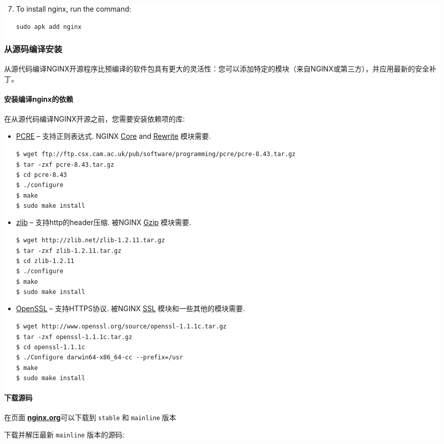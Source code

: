 7. To install nginx, run the command:

   ```text
   sudo apk add nginx
   ```

### 从源码编译安装 <a id="compiling-and-installing-from-source"></a>

从源代码编译NGINX开源程序比预编译的软件包具有更大的灵活性：您可以添加特定的模块（来自NGINX或第三方），并应用最新的安全补丁。

#### 安装编译nginx的依赖 <a id="installing-nginx-dependencies"></a>

在从源代码编译NGINX开源之前，您需要安装依赖项的库:

* [PCRE](http://pcre.org/) – 支持正则表达式. NGINX [Core](https://nginx.org/en/docs/ngx_core_module.html) and [Rewrite](https://nginx.org/en/docs/http/ngx_http_rewrite_module.html) 模块需要.

  ```text
  $ wget ftp://ftp.csx.cam.ac.uk/pub/software/programming/pcre/pcre-8.43.tar.gz
  $ tar -zxf pcre-8.43.tar.gz
  $ cd pcre-8.43
  $ ./configure
  $ make
  $ sudo make install
  ```

* [zlib](https://www.zlib.net/) – 支持http的header压缩. 被NGINX [Gzip](https://nginx.org/en/docs/http/ngx_http_gzip_module.html) 模块需要.

  ```text
  $ wget http://zlib.net/zlib-1.2.11.tar.gz
  $ tar -zxf zlib-1.2.11.tar.gz
  $ cd zlib-1.2.11
  $ ./configure
  $ make
  $ sudo make install
  ```

* [OpenSSL](https://www.openssl.org/) – 支持HTTPS协议. 被NGINX [SSL](https://nginx.org/en/docs/http/ngx_http_ssl_module.html) 模块和一些其他的模块需要.

  ```text
  $ wget http://www.openssl.org/source/openssl-1.1.1c.tar.gz
  $ tar -zxf openssl-1.1.1c.tar.gz
  $ cd openssl-1.1.1c
  $ ./Configure darwin64-x86_64-cc --prefix=/usr
  $ make
  $ sudo make install
  ```

#### 下载源码 <a id="downloading-the-sources"></a>

在页面 [**nginx.org**](https://www.nginx.org/en/download.html)可以下载到 `stable` 和 `mainline` 版本

下载并解压最新 `mainline` 版本的源码:
